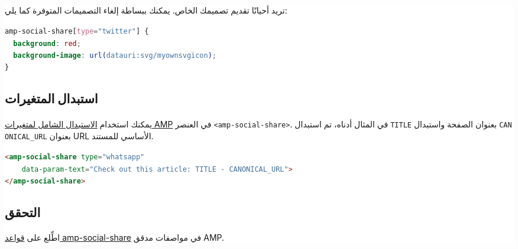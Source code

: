 تريد أحيانًا تقديم تصميمك الخاص. يمكنك ببساطة إلغاء التصميمات المتوفرة كما يلي:
```css
amp-social-share[type="twitter"] {
  background: red;
  background-image: url(datauri:svg/myownsvgicon);
}
```

## استبدال المتغيرات <a name="variable-substitution"></a>

يمكنك استخدام [الاستبدال الشامل لمتغيرات AMP](https://github.com/ampproject/amphtml/blob/master/spec/amp-var-substitutions.md) في العنصر `<amp-social-share>`. في المثال أدناه، تم استبدال `TITLE` بعنوان الصفحة واستبدال `CANONICAL_URL` بعنوان URL الأساسي للمستند.

```html
<amp-social-share type="whatsapp"
    data-param-text="Check out this article: TITLE - CANONICAL_URL">
</amp-social-share>
```

## التحقق <a name="validation"></a>

اطِّلع على [قواعد amp-social-share](https://github.com/ampproject/amphtml/blob/master/extensions/amp-social-share/validator-amp-social-share.protoascii) في مواصفات مدقق AMP.
